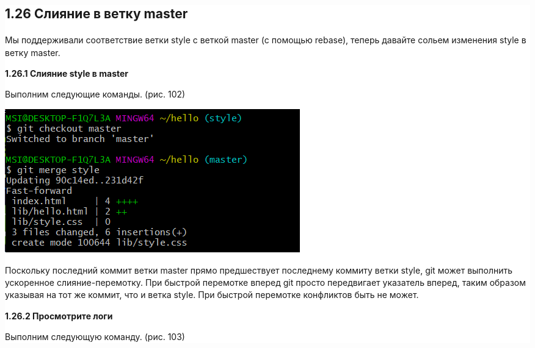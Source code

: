 ## 1.26 Слияние в ветку master

Мы поддерживали соответствие ветки style с веткой master (с помощью rebase), теперь давайте сольем изменения style в ветку master.

**1.26.1 Слияние style в master**

Выполним следующие команды. (рис. 102) 

![merge style](image/110.png "рис. 102")

Поскольку последний коммит ветки master прямо предшествует последнему коммиту ветки style, git может выполнить ускоренное слияние-перемотку. При быстрой перемотке вперед git просто передвигает указатель вперед, таким образом указывая на тот же коммит, что и ветка style. При быстрой перемотке конфликтов быть не может.

**1.26.2 Просмотрите логи**

Выполним следующую команду. (рис. 103) 
